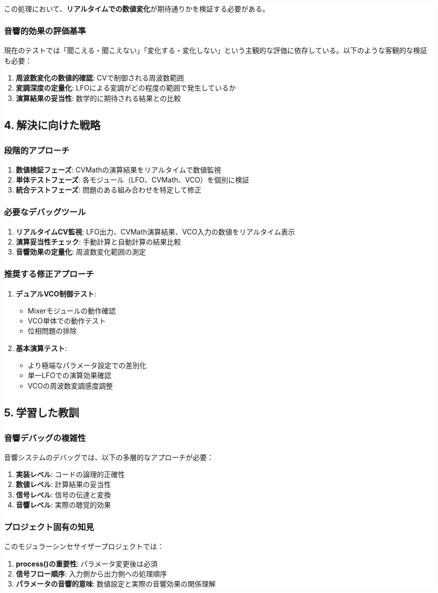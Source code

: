 この処理において、**リアルタイムでの数値変化**が期待通りかを検証する必要がある。

### 音響的効果の評価基準

現在のテストでは「聞こえる・聞こえない」「変化する・変化しない」という主観的な評価に依存している。以下のような客観的な検証も必要：

1. **周波数変化の数値的確認**: CVで制御される周波数範囲
2. **変調深度の定量化**: LFOによる変調がどの程度の範囲で発生しているか
3. **演算結果の妥当性**: 数学的に期待される結果との比較

## 4. 解決に向けた戦略

### 段階的アプローチ

1. **数値検証フェーズ**: CVMathの演算結果をリアルタイムで数値監視
2. **単体テストフェーズ**: 各モジュール（LFO、CVMath、VCO）を個別に検証
3. **統合テストフェーズ**: 問題のある組み合わせを特定して修正

### 必要なデバッグツール

1. **リアルタイムCV監視**: LFO出力、CVMath演算結果、VCO入力の数値をリアルタイム表示
2. **演算妥当性チェック**: 手動計算と自動計算の結果比較
3. **音響効果の定量化**: 周波数変化範囲の測定

### 推奨する修正アプローチ

1. **デュアルVCO制御テスト**:
   - Mixerモジュールの動作確認
   - VCO単体での動作テスト
   - 位相問題の排除

2. **基本演算テスト**:
   - より極端なパラメータ設定での差別化
   - 単一LFOでの演算効果確認
   - VCOの周波数変調感度調整

## 5. 学習した教訓

### 音響デバッグの複雑性

音響システムのデバッグでは、以下の多層的なアプローチが必要：

1. **実装レベル**: コードの論理的正確性
2. **数値レベル**: 計算結果の妥当性
3. **信号レベル**: 信号の伝達と変換
4. **音響レベル**: 実際の聴覚的効果

### プロジェクト固有の知見

このモジュラーシンセサイザープロジェクトでは：

1. **process()の重要性**: パラメータ変更後は必須
2. **信号フロー順序**: 入力側から出力側への処理順序
3. **パラメータの音響的意味**: 数値設定と実際の音響効果の関係理解
